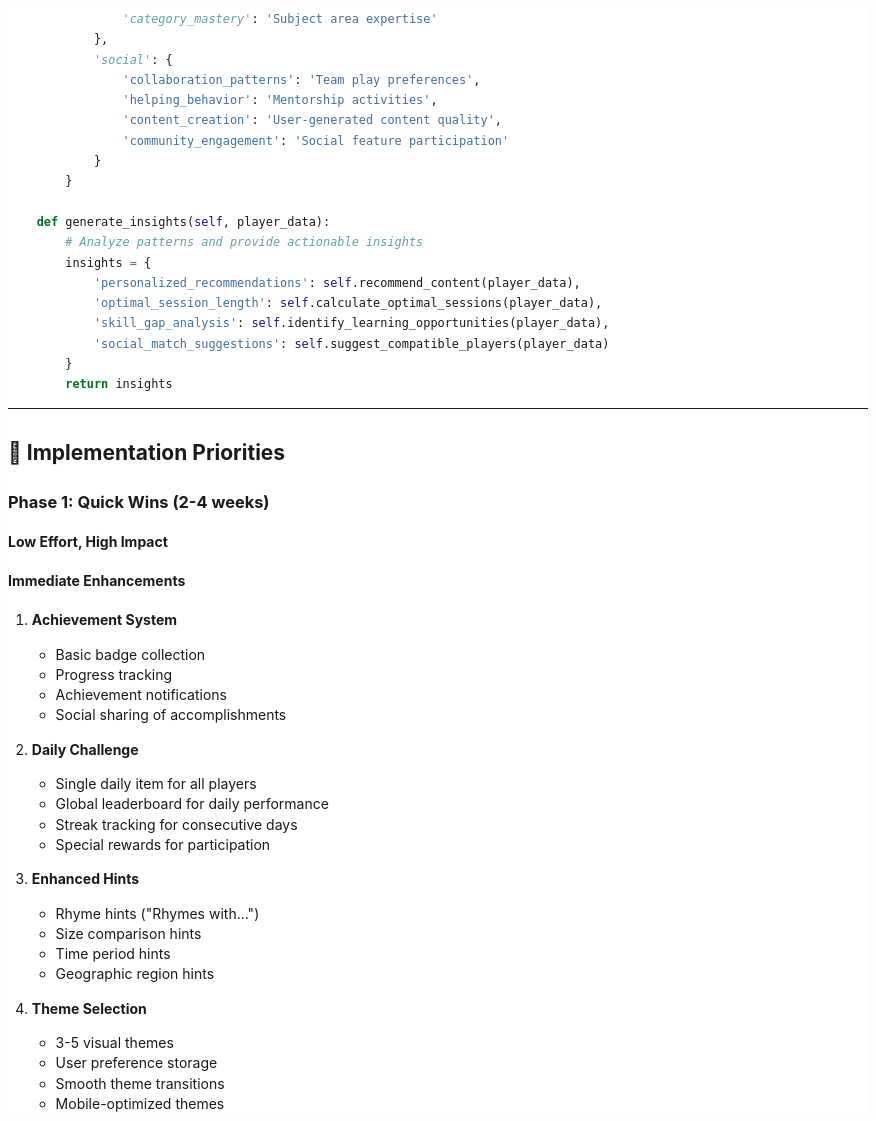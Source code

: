 ```python
                'category_mastery': 'Subject area expertise'
            },
            'social': {
                'collaboration_patterns': 'Team play preferences',
                'helping_behavior': 'Mentorship activities',
                'content_creation': 'User-generated content quality',
                'community_engagement': 'Social feature participation'
            }
        }
    
    def generate_insights(self, player_data):
        # Analyze patterns and provide actionable insights
        insights = {
            'personalized_recommendations': self.recommend_content(player_data),
            'optimal_session_length': self.calculate_optimal_sessions(player_data),
            'skill_gap_analysis': self.identify_learning_opportunities(player_data),
            'social_match_suggestions': self.suggest_compatible_players(player_data)
        }
        return insights
```

---

## 🎯 Implementation Priorities

### Phase 1: Quick Wins (2-4 weeks)

**Low Effort, High Impact**

#### Immediate Enhancements

1. **Achievement System**
   - Basic badge collection
   - Progress tracking
   - Achievement notifications
   - Social sharing of accomplishments

2. **Daily Challenge**
   - Single daily item for all players
   - Global leaderboard for daily performance
   - Streak tracking for consecutive days
   - Special rewards for participation

3. **Enhanced Hints**
   - Rhyme hints ("Rhymes with...")
   - Size comparison hints
   - Time period hints
   - Geographic region hints

4. **Theme Selection**
   - 3-5 visual themes
   - User preference storage
   - Smooth theme transitions
   - Mobile-optimized themes
